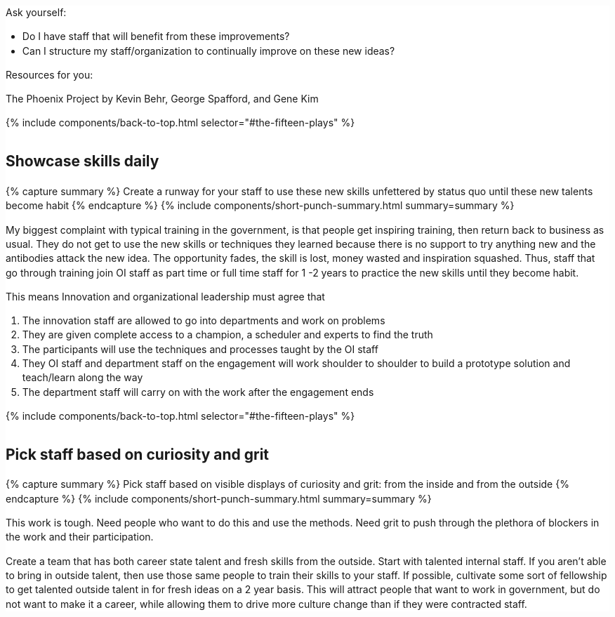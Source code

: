 Ask yourself:

* Do I have staff that will benefit from these improvements?
* Can I structure my staff/organization to continually improve on these new ideas?

Resources for you:

The Phoenix Project by Kevin Behr, George Spafford, and Gene Kim

{% include components/back-to-top.html selector="#the-fifteen-plays" %}



## Showcase skills daily
      
{% capture summary %}
Create a runway for your staff to use these new skills unfettered by status quo until these new talents become habit
{% endcapture %}
{% include components/short-punch-summary.html summary=summary %}

My biggest complaint with typical training in the government, is that people get inspiring training, then return back to business as usual. They do not get to use the new skills or techniques they learned because there is no support to try anything new and the antibodies attack the new idea. The opportunity fades, the skill is lost, money wasted and inspiration squashed. Thus, staff that go through training join OI staff as part time or full time staff for 1 -2 years to practice the new skills until they become habit. 

This means Innovation and organizational leadership must agree that 

1. The innovation staff are allowed to go into departments and work on problems
2. They are given complete access to a champion, a scheduler and experts to find the truth
3. The participants will use the techniques and processes taught by the OI staff
4. They OI staff and department staff on the engagement will work shoulder to shoulder to build a prototype solution and teach/learn along the way
5. The department staff will carry on with the work after the engagement ends

{% include components/back-to-top.html selector="#the-fifteen-plays" %}



## Pick staff based on curiosity and grit
      
{% capture summary %}
Pick staff based on visible displays of curiosity and grit: from the inside and from the outside
{% endcapture %}
{% include components/short-punch-summary.html summary=summary %}

This work is tough. Need people who want to do this and use the methods. Need grit to push through the plethora of blockers in the work and their participation.

Create a team that has both career state talent and fresh skills from the outside. Start with talented internal staff. If you aren’t able to bring in outside talent, then use those same people to train their skills to your staff. If possible, cultivate some sort of fellowship to get talented outside talent in for fresh ideas on a 2 year basis. This will attract people that want to work in government, but do not want to make it a career, while allowing them to drive more culture change than if they were contracted staff. 
